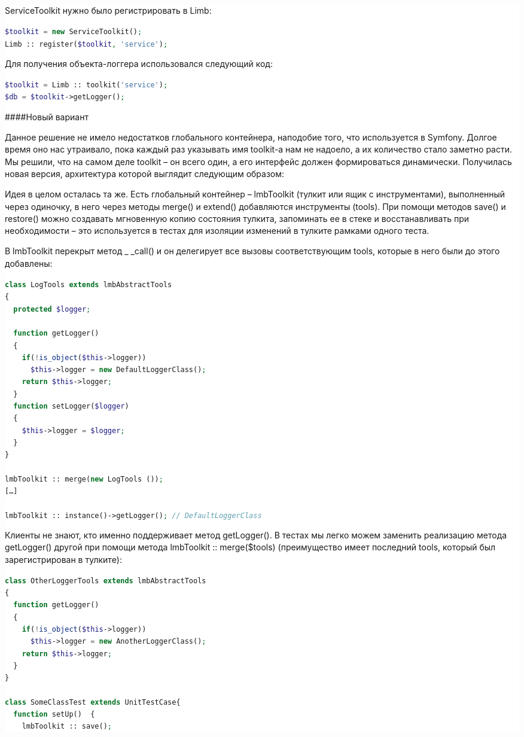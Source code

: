 ```php
```
ServiceToolkit нужно было регистрировать в Limb:
```php
$toolkit = new ServiceToolkit();
Limb :: register($toolkit, 'service');
```
Для получения объекта-логгера использовался следующий код:
```php
$toolkit = Limb :: toolkit('service');
$db = $toolkit->getLogger();
```
####Новый вариант

Данное решение не имело недостатков глобального контейнера, наподобие того, что используется в Symfony. Долгое время оно нас утраивало, пока каждый раз указывать имя toolkit-а нам не надоело, а их количество стало заметно расти. Мы решили, что на самом деле toolkit – он всего один, а его интерфейс должен формироваться динамически. Получилась новая версия, архитектура которой выглядит следующим образом:

Идея в целом осталась та же. Есть глобальный контейнер – lmbToolkit (тулкит или ящик с инструментами), выполненный через одиночку, в него через методы merge() и extend() добавляются инструменты (tools). При помощи методов save() и restore() можно создавать мгновенную копию состояния тулкита, запоминать ее в стеке и восстанавливать при необходимости – это используется в тестах для изоляции изменений в тулките рамками одного теста.

В lmbToolkit перекрыт метод _ _call() и он делегирует все вызовы соответствующим tools, которые в него были до этого добавлены:
```php
class LogTools extends lmbAbstractTools
{
  protected $logger;
 
  function getLogger()
  {
    if(!is_object($this->logger))
      $this->logger = new DefaultLoggerClass();
    return $this->logger;
  }
  function setLogger($logger)
  {
    $this->logger = $logger;
  }
}
 
lmbToolkit :: merge(new LogTools ());
[…]
 
lmbToolkit :: instance()->getLogger(); // DefaultLoggerClass
```
Клиенты не знают, кто именно поддерживает метод getLogger(). В тестах мы легко можем заменить реализацию метода getLogger() другой при помощи метода lmbToolkit :: merge($tools) (преимущество имеет последний tools, который был зарегистрирован в тулките):
```php
class OtherLoggerTools extends lmbAbstractTools
{
  function getLogger()
  {
    if(!is_object($this->logger))
      $this->logger = new AnotherLoggerClass();
    return $this->logger;
  }
}
 
class SomeClassTest extends UnitTestCase{
  function setUp()  {
    lmbToolkit :: save();
```